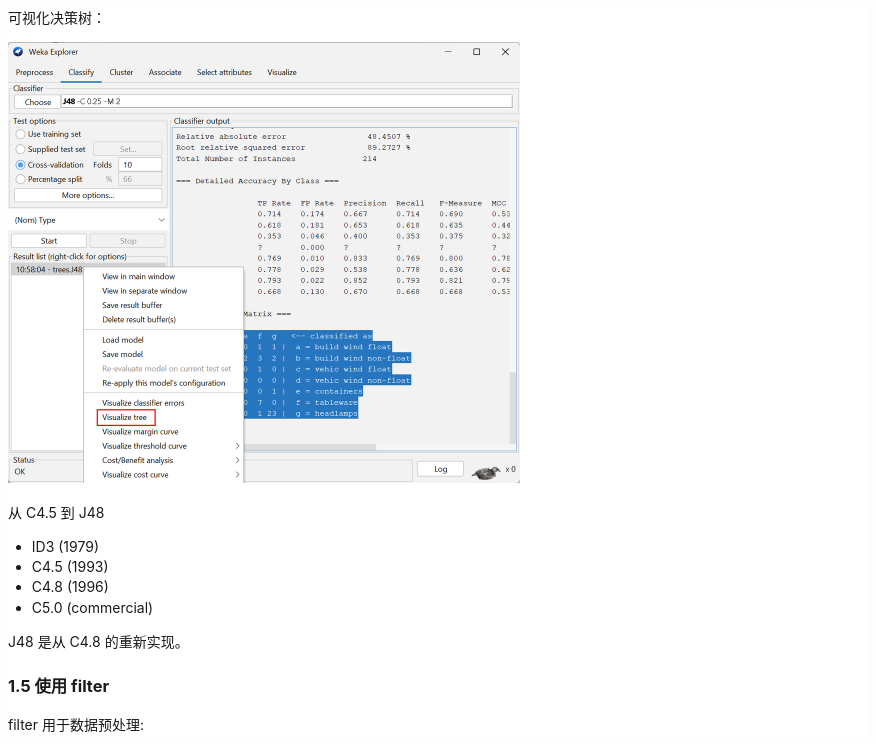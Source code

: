 可视化决策树：

<img src="./images/image-20250102111519476.png" alt="image-20250102111519476" style="zoom:50%;" />

从 C4.5 到 J48

- ID3 (1979)
- C4.5 (1993)
- C4.8 (1996)
- C5.0 (commercial)

J48 是从 C4.8 的重新实现。

### 1.5 使用 filter

filter 用于数据预处理:
